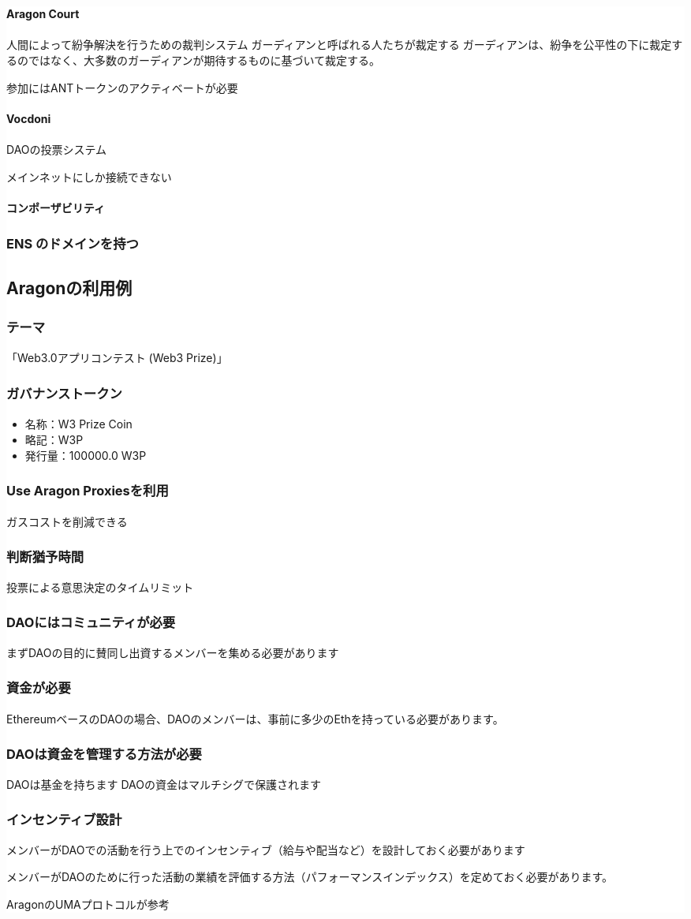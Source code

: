 #### Aragon Court

人間によって紛争解決を行うための裁判システム
ガーディアンと呼ばれる人たちが裁定する
ガーディアンは、紛争を公平性の下に裁定するのではなく、大多数のガーディアンが期待するものに基づいて裁定する。

参加にはANTトークンのアクティベートが必要

#### Vocdoni

DAOの投票システム

メインネットにしか接続できない

#### コンポーザビリティ



### ENS のドメインを持つ






##  Aragonの利用例

### テーマ

「Web3.0アプリコンテスト (Web3 Prize)」

### ガバナンストークン

* 名称：W3 Prize Coin
* 略記：W3P
* 発行量：100000.0 W3P

### Use Aragon Proxiesを利用

ガスコストを削減できる

### 判断猶予時間

投票による意思決定のタイムリミット


### DAOにはコミュニティが必要

まずDAOの目的に賛同し出資するメンバーを集める必要があります

### 資金が必要

EthereumベースのDAOの場合、DAOのメンバーは、事前に多少のEthを持っている必要があります。

### DAOは資金を管理する方法が必要

DAOは基金を持ちます
DAOの資金はマルチシグで保護されます

### インセンティブ設計

メンバーがDAOでの活動を行う上でのインセンティブ（給与や配当など）を設計しておく必要があります


メンバーがDAOのために行った活動の業績を評価する方法（パフォーマンスインデックス）を定めておく必要があります。

AragonのUMAプロトコルが参考


